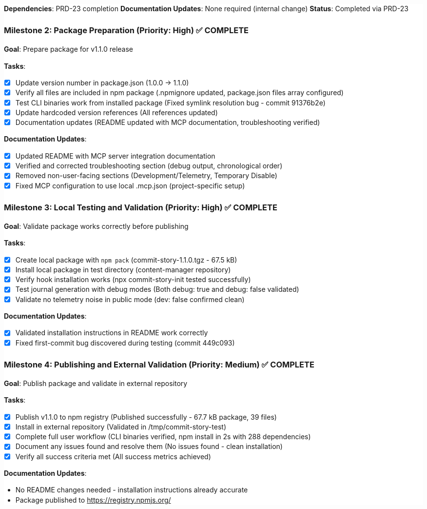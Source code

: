**Dependencies**: PRD-23 completion
**Documentation Updates**: None required (internal change)
**Status**: Completed via PRD-23

### Milestone 2: Package Preparation (Priority: High) ✅ COMPLETE
**Goal**: Prepare package for v1.1.0 release

**Tasks**:
- [x] Update version number in package.json (1.0.0 → 1.1.0)
- [x] Verify all files are included in npm package (.npmignore updated, package.json files array configured)
- [x] Test CLI binaries work from installed package (Fixed symlink resolution bug - commit 91376b2e)
- [x] Update hardcoded version references (All references updated)
- [x] Documentation updates (README updated with MCP documentation, troubleshooting verified)

**Documentation Updates**:
- [x] Updated README with MCP server integration documentation
- [x] Verified and corrected troubleshooting section (debug output, chronological order)
- [x] Removed non-user-facing sections (Development/Telemetry, Temporary Disable)
- [x] Fixed MCP configuration to use local .mcp.json (project-specific setup)

### Milestone 3: Local Testing and Validation (Priority: High) ✅ COMPLETE
**Goal**: Validate package works correctly before publishing

**Tasks**:
- [x] Create local package with `npm pack` (commit-story-1.1.0.tgz - 67.5 kB)
- [x] Install local package in test directory (content-manager repository)
- [x] Verify hook installation works (npx commit-story-init tested successfully)
- [x] Test journal generation with debug modes (Both debug: true and debug: false validated)
- [x] Validate no telemetry noise in public mode (dev: false confirmed clean)

**Documentation Updates**:
- [x] Validated installation instructions in README work correctly
- [x] Fixed first-commit bug discovered during testing (commit 449c093)

### Milestone 4: Publishing and External Validation (Priority: Medium) ✅ COMPLETE
**Goal**: Publish package and validate in external repository

**Tasks**:
- [x] Publish v1.1.0 to npm registry (Published successfully - 67.7 kB package, 39 files)
- [x] Install in external repository (Validated in /tmp/commit-story-test)
- [x] Complete full user workflow (CLI binaries verified, npm install in 2s with 288 dependencies)
- [x] Document any issues found and resolve them (No issues found - clean installation)
- [x] Verify all success criteria met (All success metrics achieved)

**Documentation Updates**:
- No README changes needed - installation instructions already accurate
- Package published to https://registry.npmjs.org/
